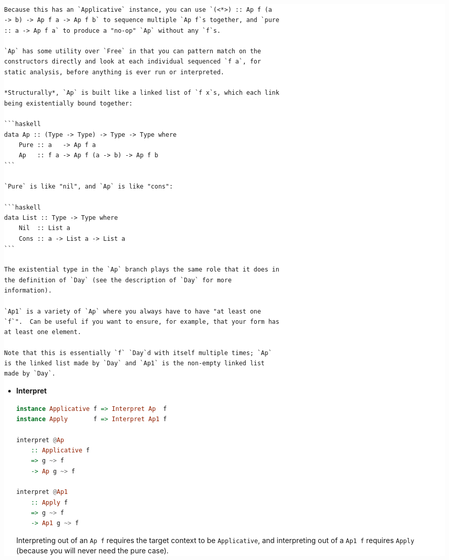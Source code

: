     Because this has an `Applicative` instance, you can use `(<*>) :: Ap f (a
    -> b) -> Ap f a -> Ap f b` to sequence multiple `Ap f`s together, and `pure
    :: a -> Ap f a` to produce a "no-op" `Ap` without any `f`s.

    `Ap` has some utility over `Free` in that you can pattern match on the
    constructors directly and look at each individual sequenced `f a`, for
    static analysis, before anything is ever run or interpreted.

    *Structurally*, `Ap` is built like a linked list of `f x`s, which each link
    being existentially bound together:

    ```haskell
    data Ap :: (Type -> Type) -> Type -> Type where
        Pure :: a   -> Ap f a
        Ap   :: f a -> Ap f (a -> b) -> Ap f b
    ```

    `Pure` is like "nil", and `Ap` is like "cons":

    ```haskell
    data List :: Type -> Type where
        Nil  :: List a
        Cons :: a -> List a -> List a
    ```

    The existential type in the `Ap` branch plays the same role that it does in
    the definition of `Day` (see the description of `Day` for more
    information).

    `Ap1` is a variety of `Ap` where you always have to have "at least one
    `f`".  Can be useful if you want to ensure, for example, that your form has
    at least one element.

    Note that this is essentially `f` `Day`d with itself multiple times; `Ap`
    is the linked list made by `Day` and `Ap1` is the non-empty linked list
    made by `Day`.

*   **Interpret**

    ```haskell
    instance Applicative f => Interpret Ap  f
    instance Apply       f => Interpret Ap1 f

    interpret @Ap
        :: Applicative f
        => g ~> f
        -> Ap g ~> f

    interpret @Ap1
        :: Apply f
        => g ~> f
        -> Ap1 g ~> f
    ```

    Interpreting out of an `Ap f` requires the target context to be
    `Applicative`, and interpreting out of a `Ap1 f` requires `Apply` (because
    you will never need the pure case).
